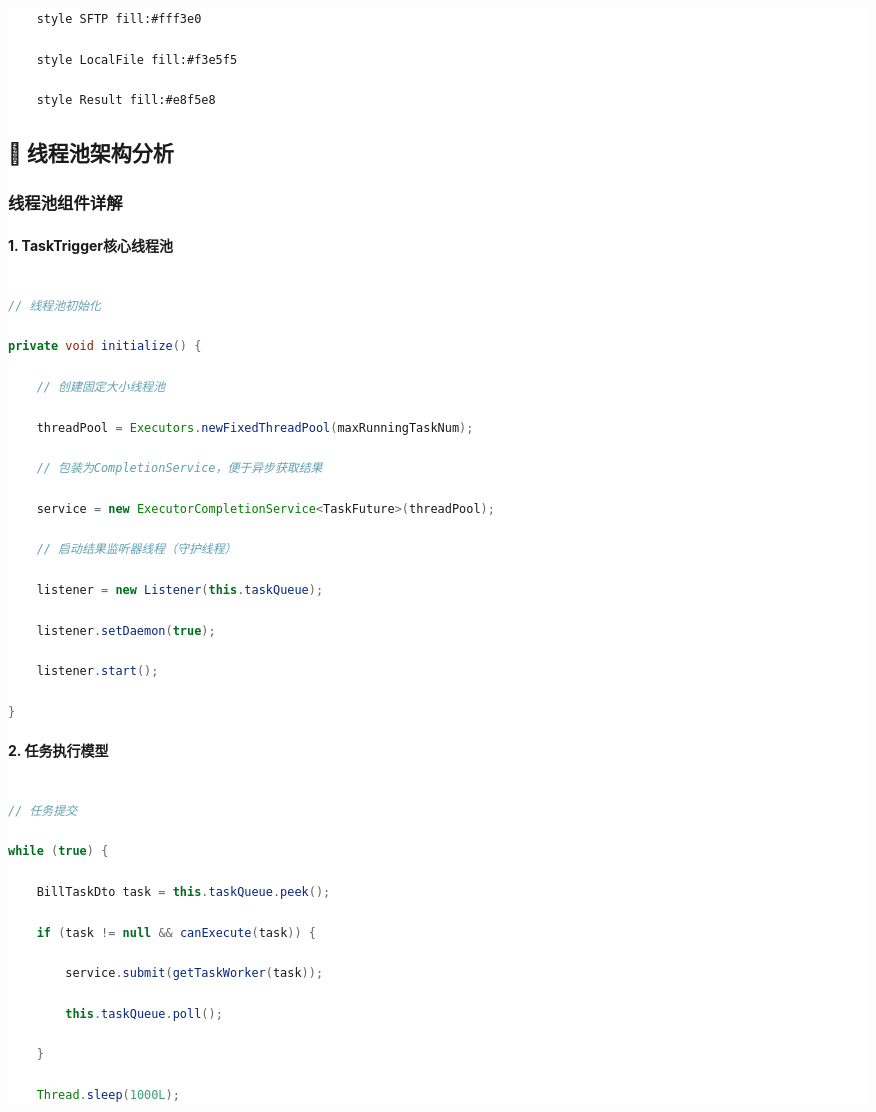 ```mermaid
    style SFTP fill:#fff3e0

    style LocalFile fill:#f3e5f5

    style Result fill:#e8f5e8

```

  

## 🧵 线程池架构分析

  

### 线程池组件详解

  

#### 1. **TaskTrigger核心线程池**

```java

// 线程池初始化

private void initialize() {

    // 创建固定大小线程池

    threadPool = Executors.newFixedThreadPool(maxRunningTaskNum);

    // 包装为CompletionService，便于异步获取结果

    service = new ExecutorCompletionService<TaskFuture>(threadPool);

    // 启动结果监听器线程（守护线程）

    listener = new Listener(this.taskQueue);

    listener.setDaemon(true);

    listener.start();

}

```

  

#### 2. **任务执行模型**

```java

// 任务提交

while (true) {

    BillTaskDto task = this.taskQueue.peek();

    if (task != null && canExecute(task)) {

        service.submit(getTaskWorker(task));

        this.taskQueue.poll();

    }

    Thread.sleep(1000L);
```
